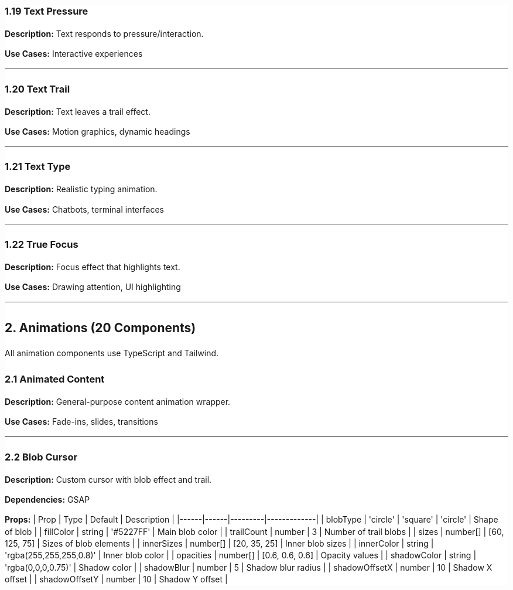 
### 1.19 Text Pressure
**Description:** Text responds to pressure/interaction.

**Use Cases:** Interactive experiences

---

### 1.20 Text Trail
**Description:** Text leaves a trail effect.

**Use Cases:** Motion graphics, dynamic headings

---

### 1.21 Text Type
**Description:** Realistic typing animation.

**Use Cases:** Chatbots, terminal interfaces

---

### 1.22 True Focus
**Description:** Focus effect that highlights text.

**Use Cases:** Drawing attention, UI highlighting

---

## 2. Animations (20 Components)

All animation components use TypeScript and Tailwind.

### 2.1 Animated Content
**Description:** General-purpose content animation wrapper.

**Use Cases:** Fade-ins, slides, transitions

---

### 2.2 Blob Cursor
**Description:** Custom cursor with blob effect and trail.

**Dependencies:** GSAP

**Props:**
| Prop | Type | Default | Description |
|------|------|---------|-------------|
| blobType | 'circle' \| 'square' | 'circle' | Shape of blob |
| fillColor | string | '#5227FF' | Main blob color |
| trailCount | number | 3 | Number of trail blobs |
| sizes | number[] | [60, 125, 75] | Sizes of blob elements |
| innerSizes | number[] | [20, 35, 25] | Inner blob sizes |
| innerColor | string | 'rgba(255,255,255,0.8)' | Inner blob color |
| opacities | number[] | [0.6, 0.6, 0.6] | Opacity values |
| shadowColor | string | 'rgba(0,0,0,0.75)' | Shadow color |
| shadowBlur | number | 5 | Shadow blur radius |
| shadowOffsetX | number | 10 | Shadow X offset |
| shadowOffsetY | number | 10 | Shadow Y offset |